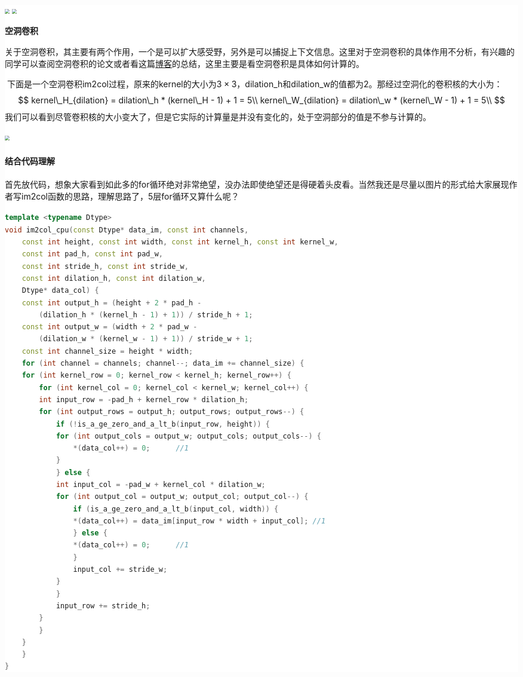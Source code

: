 <img src="C:\Users\yupei\Desktop\caffe源码\图片\imcol11.png" style="zoom:50%" />



<img src="C:\Users\yupei\Desktop\caffe源码\图片\imcol12.png" style="zoom:50%" />



**空洞卷积**

​	关于空洞卷积，其主要有两个作用，一个是可以扩大感受野，另外是可以捕捉上下文信息。这里对于空洞卷积的具体作用不分析，有兴趣的同学可以查阅空洞卷积的论文或者看这篇[博客](https://zhuanlan.zhihu.com/p/50369448)的总结，这里主要是看空洞卷积是具体如何计算的。

​	下面是一个空洞卷积im2col过程，原来的kernel的大小为$3\times3$，dilation_h和dilation_w的值都为2。那经过空洞化的卷积核的大小为：
$$
kernel\_H_{dilation} = dilation\_h * (kernel\_H - 1) + 1 = 5\\
kernel\_W_{dilation} = dilation\_w * (kernel\_W - 1) + 1 = 5\\
$$
​	我们可以看到尽管卷积核的大小变大了，但是它实际的计算量是并没有变化的，处于空洞部分的值是不参与计算的。

<img src="C:\Users\yupei\Desktop\caffe源码\图片\imcol13.png" style="zoom:50%" />



#### 结合代码理解

首先放代码，想象大家看到如此多的for循环绝对非常绝望，没办法即使绝望还是得硬着头皮看。当然我还是尽量以图片的形式给大家展现作者写im2col函数的思路，理解思路了，5层for循环又算什么呢？

```c++
template <typename Dtype>
void im2col_cpu(const Dtype* data_im, const int channels,
	const int height, const int width, const int kernel_h, const int kernel_w,
	const int pad_h, const int pad_w,
	const int stride_h, const int stride_w,
	const int dilation_h, const int dilation_w,
	Dtype* data_col) {
    const int output_h = (height + 2 * pad_h -
	    (dilation_h * (kernel_h - 1) + 1)) / stride_h + 1;
    const int output_w = (width + 2 * pad_w -
	    (dilation_w * (kernel_w - 1) + 1)) / stride_w + 1;
    const int channel_size = height * width;
    for (int channel = channels; channel--; data_im += channel_size) {
	for (int kernel_row = 0; kernel_row < kernel_h; kernel_row++) {
	    for (int kernel_col = 0; kernel_col < kernel_w; kernel_col++) {
		int input_row = -pad_h + kernel_row * dilation_h;
		for (int output_rows = output_h; output_rows; output_rows--) {
		    if (!is_a_ge_zero_and_a_lt_b(input_row, height)) {
			for (int output_cols = output_w; output_cols; output_cols--) {
			    *(data_col++) = 0;		//1
			}
		    } else {
			int input_col = -pad_w + kernel_col * dilation_w;
			for (int output_col = output_w; output_col; output_col--) {
			    if (is_a_ge_zero_and_a_lt_b(input_col, width)) {
				*(data_col++) = data_im[input_row * width + input_col];	//1
			    } else {
				*(data_col++) = 0;		//1
			    }
			    input_col += stride_w;
			}
		    }
		    input_row += stride_h;
		}
	    }
	}
    }
}
```
